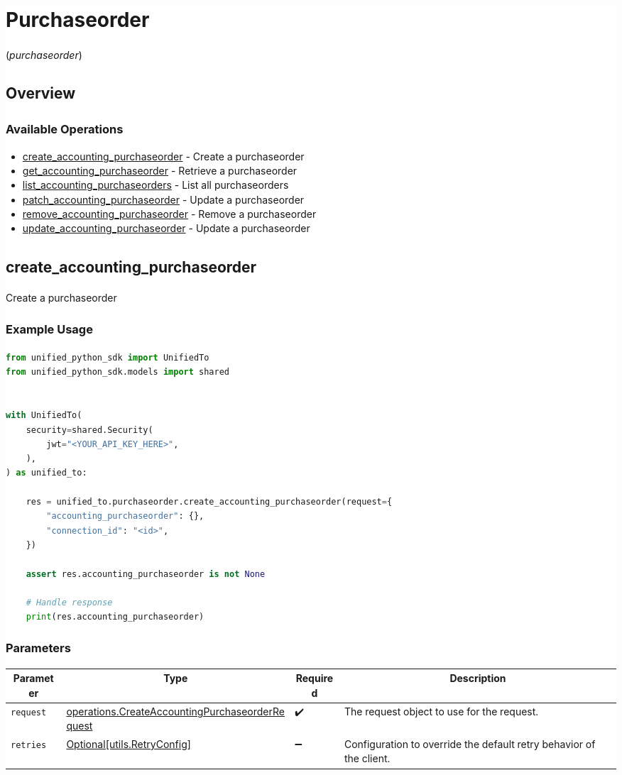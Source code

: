 # Purchaseorder
(*purchaseorder*)

## Overview

### Available Operations

* [create_accounting_purchaseorder](#create_accounting_purchaseorder) - Create a purchaseorder
* [get_accounting_purchaseorder](#get_accounting_purchaseorder) - Retrieve a purchaseorder
* [list_accounting_purchaseorders](#list_accounting_purchaseorders) - List all purchaseorders
* [patch_accounting_purchaseorder](#patch_accounting_purchaseorder) - Update a purchaseorder
* [remove_accounting_purchaseorder](#remove_accounting_purchaseorder) - Remove a purchaseorder
* [update_accounting_purchaseorder](#update_accounting_purchaseorder) - Update a purchaseorder

## create_accounting_purchaseorder

Create a purchaseorder

### Example Usage


```python
from unified_python_sdk import UnifiedTo
from unified_python_sdk.models import shared


with UnifiedTo(
    security=shared.Security(
        jwt="<YOUR_API_KEY_HERE>",
    ),
) as unified_to:

    res = unified_to.purchaseorder.create_accounting_purchaseorder(request={
        "accounting_purchaseorder": {},
        "connection_id": "<id>",
    })

    assert res.accounting_purchaseorder is not None

    # Handle response
    print(res.accounting_purchaseorder)

```

### Parameters

| Parameter                                                                                                          | Type                                                                                                               | Required                                                                                                           | Description                                                                                                        |
| ------------------------------------------------------------------------------------------------------------------ | ------------------------------------------------------------------------------------------------------------------ | ------------------------------------------------------------------------------------------------------------------ | ------------------------------------------------------------------------------------------------------------------ |
| `request`                                                                                                          | [operations.CreateAccountingPurchaseorderRequest](../../models/operations/createaccountingpurchaseorderrequest.md) | :heavy_check_mark:                                                                                                 | The request object to use for the request.                                                                         |
| `retries`                                                                                                          | [Optional[utils.RetryConfig]](../../models/utils/retryconfig.md)                                                   | :heavy_minus_sign:                                                                                                 | Configuration to override the default retry behavior of the client.                                                |
